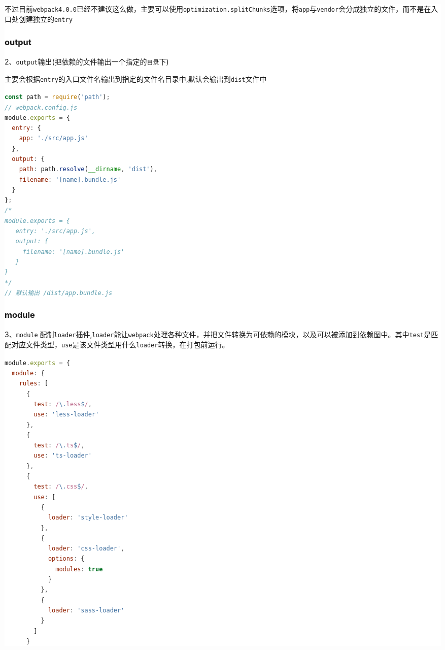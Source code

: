 不过目前`webpack4.0.0`已经不建议这么做，主要可以使用`optimization.splitChunks`选项，将`app`与`vendor`会分成独立的文件，而不是在入口处创建独立的`entry`

### output

2、`output`输出(把依赖的文件输出一个指定的`目录`下)

主要会根据`entry`的入口文件名输出到指定的文件名目录中,默认会输出到`dist`文件中

```js
const path = require('path');
// webpack.config.js
module.exports = {
  entry: {
    app: './src/app.js'
  },
  output: {
    path: path.resolve(__dirname, 'dist'),
    filename: '[name].bundle.js'
  }
};
/*
module.exports = {
   entry: './src/app.js',
   output: {
     filename: '[name].bundle.js'
   }
}
*/
// 默认输出 /dist/app.bundle.js
```

### module

3、`module` 配制`loader`插件,`loader`能让`webpack`处理各种文件，并把文件转换为可依赖的模块，以及可以被添加到依赖图中。其中`test`是匹配对应文件类型，`use`是该文件类型用什么`loader`转换，在打包前运行。

```js
module.exports = {
  module: {
    rules: [
      {
        test: /\.less$/,
        use: 'less-loader'
      },
      {
        test: /\.ts$/,
        use: 'ts-loader'
      },
      {
        test: /\.css$/,
        use: [
          {
            loader: 'style-loader'
          },
          {
            loader: 'css-loader',
            options: {
              modules: true
            }
          },
          {
            loader: 'sass-loader'
          }
        ]
      }
```